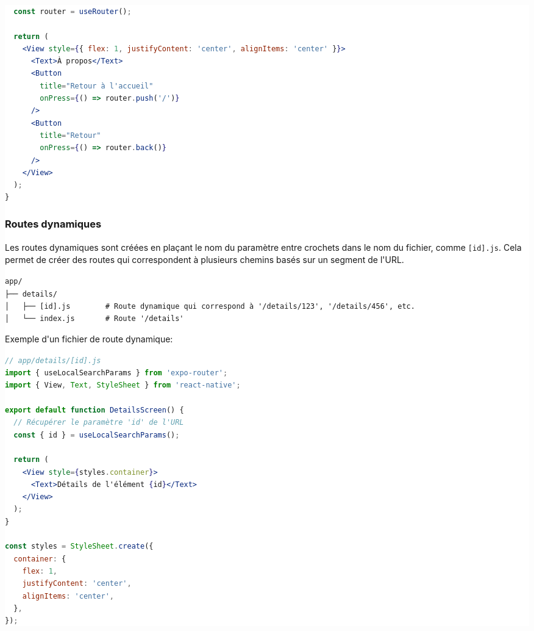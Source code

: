 ```jsx
  const router = useRouter();
  
  return (
    <View style={{ flex: 1, justifyContent: 'center', alignItems: 'center' }}>
      <Text>À propos</Text>
      <Button 
        title="Retour à l'accueil" 
        onPress={() => router.push('/')}
      />
      <Button 
        title="Retour" 
        onPress={() => router.back()}
      />
    </View>
  );
}
```

### Routes dynamiques

Les routes dynamiques sont créées en plaçant le nom du paramètre entre crochets dans le nom du fichier, comme `[id].js`. Cela permet de créer des routes qui correspondent à plusieurs chemins basés sur un segment de l'URL.

```
app/
├── details/
│   ├── [id].js        # Route dynamique qui correspond à '/details/123', '/details/456', etc.
│   └── index.js       # Route '/details'
```

Exemple d'un fichier de route dynamique:

```jsx
// app/details/[id].js
import { useLocalSearchParams } from 'expo-router';
import { View, Text, StyleSheet } from 'react-native';

export default function DetailsScreen() {
  // Récupérer le paramètre 'id' de l'URL
  const { id } = useLocalSearchParams();

  return (
    <View style={styles.container}>
      <Text>Détails de l'élément {id}</Text>
    </View>
  );
}

const styles = StyleSheet.create({
  container: {
    flex: 1,
    justifyContent: 'center',
    alignItems: 'center',
  },
});
```
